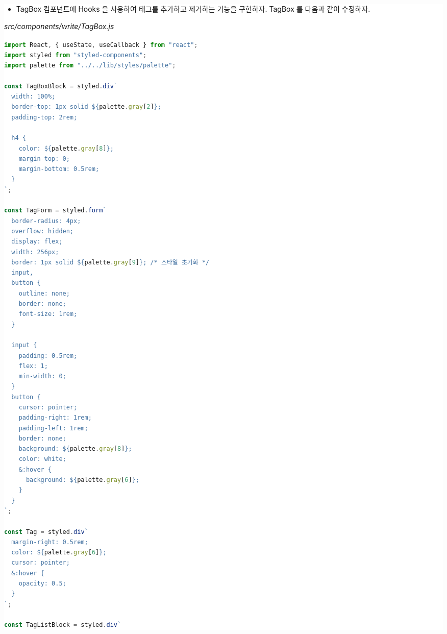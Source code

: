 ```javascript
```

- TagBox 컴포넌트에 Hooks 을 사용하여 태그를 추가하고 제거하는 기능을 구현하자. TagBox 를 다음과 같이 수정하자.

_src/components/write/TagBox.js_

```javascript
import React, { useState, useCallback } from "react";
import styled from "styled-components";
import palette from "../../lib/styles/palette";

const TagBoxBlock = styled.div`
  width: 100%;
  border-top: 1px solid ${palette.gray[2]};
  padding-top: 2rem;

  h4 {
    color: ${palette.gray[8]};
    margin-top: 0;
    margin-bottom: 0.5rem;
  }
`;

const TagForm = styled.form`
  border-radius: 4px;
  overflow: hidden;
  display: flex;
  width: 256px;
  border: 1px solid ${palette.gray[9]}; /* 스타일 초기화 */
  input,
  button {
    outline: none;
    border: none;
    font-size: 1rem;
  }

  input {
    padding: 0.5rem;
    flex: 1;
    min-width: 0;
  }
  button {
    cursor: pointer;
    padding-right: 1rem;
    padding-left: 1rem;
    border: none;
    background: ${palette.gray[8]};
    color: white;
    &:hover {
      background: ${palette.gray[6]};
    }
  }
`;

const Tag = styled.div`
  margin-right: 0.5rem;
  color: ${palette.gray[6]};
  cursor: pointer;
  &:hover {
    opacity: 0.5;
  }
`;

const TagListBlock = styled.div`
```